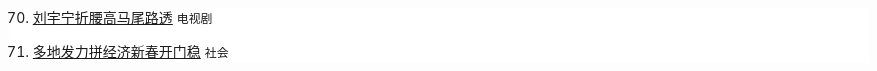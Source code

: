 70. [刘宇宁折腰高马尾路透](https://m.weibo.cn/search?containerid=100103type%3D1%26t%3D10%26q%3D%23%E5%88%98%E5%AE%87%E5%AE%81%E6%8A%98%E8%85%B0%E9%AB%98%E9%A9%AC%E5%B0%BE%E8%B7%AF%E9%80%8F%23&stream_entry_id=31&isnewpage=1&extparam=seat%3D1%26c_type%3D31%26stream_entry_id%3D31%26cate%3D5001%26lcate%3D5001%26pos%3D49%26dgr%3D0%26flag%3D1%26q%3D%2523%25E5%2588%2598%25E5%25AE%2587%25E5%25AE%2581%25E6%258A%2598%25E8%2585%25B0%25E9%25AB%2598%25E9%25A9%25AC%25E5%25B0%25BE%25E8%25B7%25AF%25E9%2580%258F%2523%26band_rank%3D50%26realpos%3D50%26filter_type%3Drealtimehot%26display_time%3D1675069805%26pre_seqid%3D167506980513101739079&luicode=10000011&lfid=106003type%3D25%26t%3D3%26disable_hot%3D1%26filter_type%3Drealtimehot) `电视剧` 

71. [多地发力拼经济新春开门稳](https://m.weibo.cn/search?containerid=100103type%3D1%26t%3D10%26q%3D%23%E5%A4%9A%E5%9C%B0%E5%8F%91%E5%8A%9B%E6%8B%BC%E7%BB%8F%E6%B5%8E%E6%96%B0%E6%98%A5%E5%BC%80%E9%97%A8%E7%A8%B3%23&stream_entry_id=31&isnewpage=1&extparam=seat%3D1%26realpos%3D3%26band_rank%3D3%26lcate%3D5001%26pos%3D2%26c_type%3D31%26filter_type%3Drealtimehot%26flag%3D0%26q%3D%2523%25E5%25A4%259A%25E5%259C%25B0%25E5%258F%2591%25E5%258A%259B%25E6%258B%25BC%25E7%25BB%258F%25E6%25B5%258E%25E6%2596%25B0%25E6%2598%25A5%25E5%25BC%2580%25E9%2597%25A8%25E7%25A8%25B3%2523%26stream_entry_id%3D31%26dgr%3D0%26cate%3D5001%26display_time%3D1675066352%26pre_seqid%3D1675066352930023871227&luicode=10000011&lfid=106003type%3D25%26t%3D3%26disable_hot%3D1%26filter_type%3Drealtimehot) `社会` 

